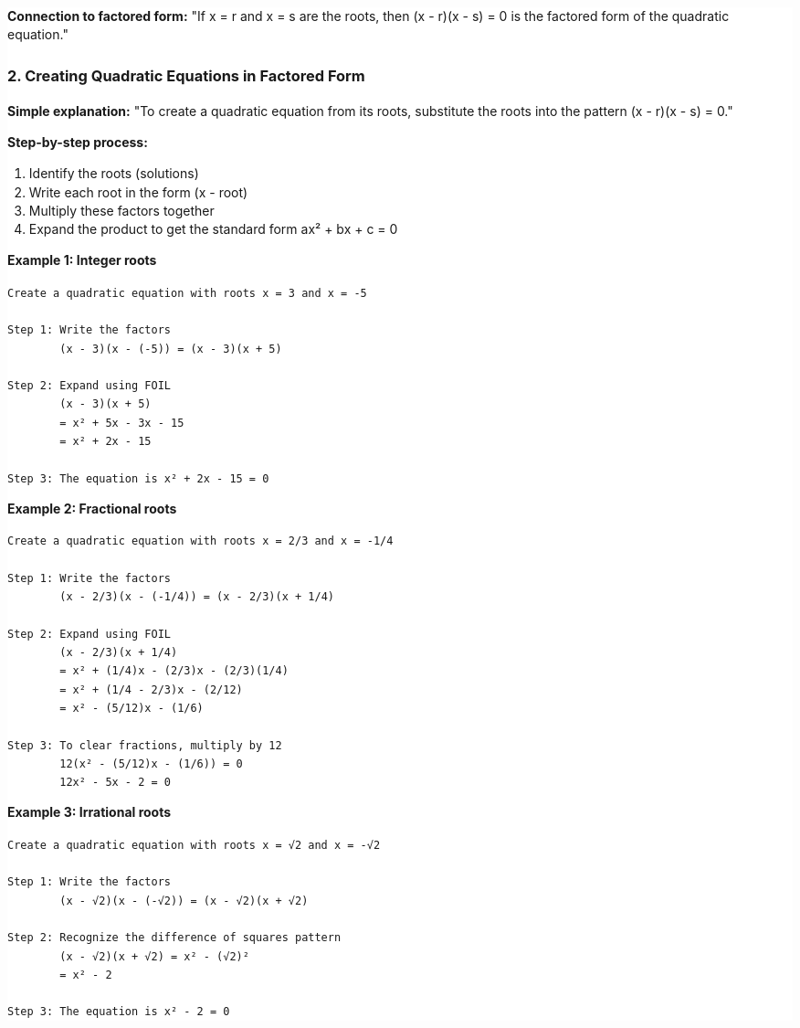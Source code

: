 **Connection to factored form:** "If x = r and x = s are the roots, then (x - r)(x - s) = 0 is the factored form of the quadratic equation."

### 2. Creating Quadratic Equations in Factored Form

**Simple explanation:** "To create a quadratic equation from its roots, substitute the roots into the pattern (x - r)(x - s) = 0."

**Step-by-step process:**
1. Identify the roots (solutions)
2. Write each root in the form (x - root)
3. Multiply these factors together
4. Expand the product to get the standard form ax² + bx + c = 0

**Example 1: Integer roots**
```
Create a quadratic equation with roots x = 3 and x = -5

Step 1: Write the factors
        (x - 3)(x - (-5)) = (x - 3)(x + 5)
        
Step 2: Expand using FOIL
        (x - 3)(x + 5)
        = x² + 5x - 3x - 15
        = x² + 2x - 15
        
Step 3: The equation is x² + 2x - 15 = 0
```

**Example 2: Fractional roots**
```
Create a quadratic equation with roots x = 2/3 and x = -1/4

Step 1: Write the factors
        (x - 2/3)(x - (-1/4)) = (x - 2/3)(x + 1/4)
        
Step 2: Expand using FOIL
        (x - 2/3)(x + 1/4)
        = x² + (1/4)x - (2/3)x - (2/3)(1/4)
        = x² + (1/4 - 2/3)x - (2/12)
        = x² - (5/12)x - (1/6)
        
Step 3: To clear fractions, multiply by 12
        12(x² - (5/12)x - (1/6)) = 0
        12x² - 5x - 2 = 0
```

**Example 3: Irrational roots**
```
Create a quadratic equation with roots x = √2 and x = -√2

Step 1: Write the factors
        (x - √2)(x - (-√2)) = (x - √2)(x + √2)
        
Step 2: Recognize the difference of squares pattern
        (x - √2)(x + √2) = x² - (√2)²
        = x² - 2
        
Step 3: The equation is x² - 2 = 0
```
